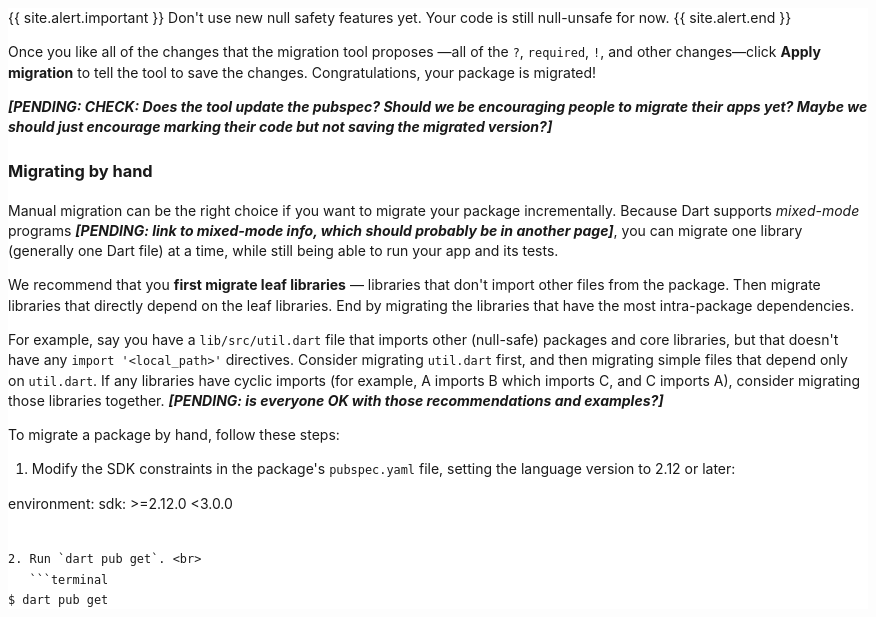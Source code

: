 {{ site.alert.important }}
  Don't use new null safety features yet.
  Your code is still null-unsafe for now.
{{ site.alert.end }}

Once you like all of the changes
that the migration tool proposes &mdash;all of the
`?`, `required`, `!`, and other changes&mdash;click
**Apply migration** to tell the tool to save the changes.
Congratulations, your package is migrated!

**_[PENDING:
CHECK: Does the tool update the pubspec?
Should we be encouraging people to migrate their apps yet?
Maybe we should just encourage marking their code but
not saving the migrated version?]_**


### Migrating by hand

Manual migration can be the right choice if you
want to migrate your package incrementally.
Because Dart supports _mixed-mode_ programs
**_[PENDING: link to mixed-mode info, which should probably be in another page]_**,
you can migrate one library (generally one Dart file) at a time,
while still being able to run your app and its tests.

We recommend that you **first migrate leaf libraries** —
libraries that don't import other files from the package.
Then migrate libraries that directly depend on the leaf libraries.
End by migrating the libraries that have the most
intra-package dependencies.

For example, say you have a `lib/src/util.dart` file
that imports other (null-safe) packages and core libraries,
but that doesn't have any `import '<local_path>'` directives.
Consider migrating `util.dart` first,
and then migrating simple files that depend only on `util.dart`.
If any libraries have cyclic imports
(for example, A imports B which imports C, and C imports A),
consider migrating those libraries together.
**_[PENDING: is everyone OK with those recommendations and examples?]_**

To migrate a package by hand, follow these steps:

1. Modify the SDK constraints in the package's `pubspec.yaml` file,
   setting the language version to 2.12 or later:
   ```yaml
environment:
  sdk: >=2.12.0 <3.0.0
```

2. Run `dart pub get`. <br>
   ```terminal
$ dart pub get
```


[null safety]: /null-safety
[Dart SDK archive]: /tools/sdk/archive#beta-channel
[pedantic package]: {{site.pub-pkg}}/pedantic
[language version comment]: /guides/language/evolution#per-library-language-version-selection
[package config]: https://pub.dev/packages/package_config